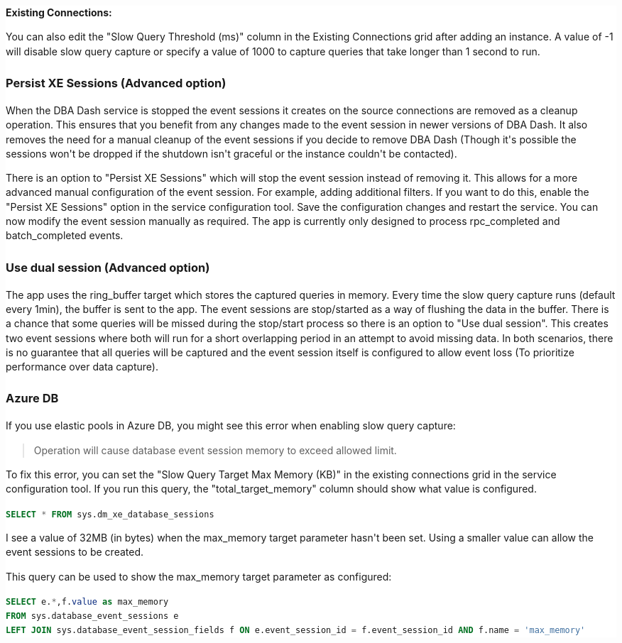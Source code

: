 **Existing Connections:**

You can also edit the "Slow Query Threshold (ms)" column in the Existing Connections grid after adding an instance.  A value of -1 will disable slow query capture or specify a value of 1000 to capture queries that take longer than 1 second to run.  

### Persist XE Sessions (Advanced option)

When the DBA Dash service is stopped the event sessions it creates on the source connections are removed as a cleanup operation.  This ensures that you benefit from any changes made to the event session in newer versions of DBA Dash.  It also removes the need for a manual cleanup of the event sessions if you decide to remove DBA Dash (Though it's possible the sessions won't be dropped if the shutdown isn't graceful or the instance couldn't be contacted).

There is an option to "Persist XE Sessions" which will stop the event session instead of removing it.  This allows for a more advanced manual configuration of the event session.  For example, adding additional filters.  If you want to do this, enable the "Persist XE Sessions" option in the service configuration tool.  Save the configuration changes and restart the service.  You can now modify the event session manually as required.  The app is currently only designed to process rpc_completed and batch_completed events.

### Use dual session (Advanced option)

The app uses the ring_buffer target which stores the captured queries in memory.  Every time the slow query capture runs (default every 1min), the buffer is sent to the app.  The event sessions are stop/started as a way of flushing the data in the buffer.  There is a chance that some queries will be missed during the stop/start process so there is an option to "Use dual session".  This creates two event sessions where both will run for a short overlapping period in an attempt to avoid missing data. In both scenarios, there is no guarantee that all queries will be captured and the event session itself is configured to allow event loss (To prioritize performance over data capture).

### Azure DB

If you use elastic pools in Azure DB, you might see this error when enabling slow query capture:

> Operation will cause database event session memory to exceed allowed limit.

To fix this error, you can set the "Slow Query Target Max Memory (KB)" in the existing connections grid in the service configuration tool.  If you run this query, the "total_target_memory" column should show what value is configured.

```SQL
SELECT * FROM sys.dm_xe_database_sessions
```

I see a value of 32MB (in bytes) when the max_memory target parameter hasn't been set.  Using a smaller value can allow the event sessions to be created.

This query can be used to show the max_memory target parameter as configured:

```SQL
SELECT e.*,f.value as max_memory 
FROM sys.database_event_sessions e
LEFT JOIN sys.database_event_session_fields f ON e.event_session_id = f.event_session_id AND f.name = 'max_memory'
```
